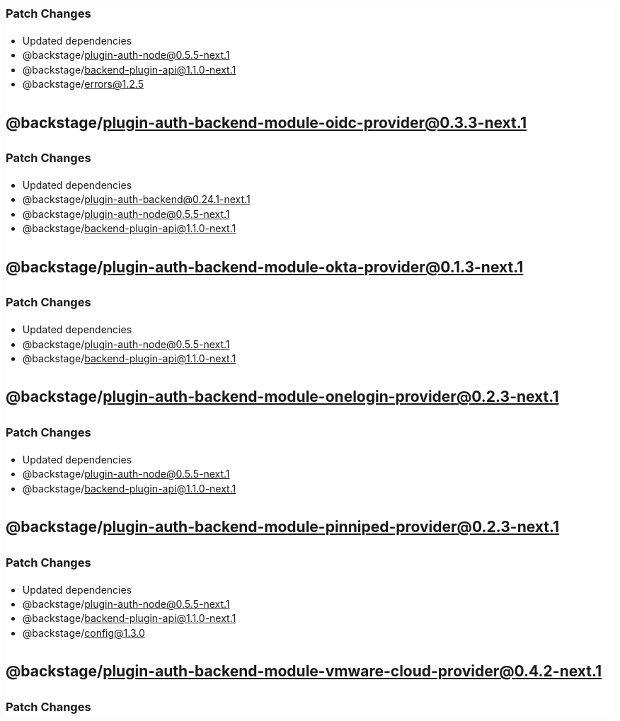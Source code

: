 ### Patch Changes

- Updated dependencies
 - @backstage/plugin-auth-node@0.5.5-next.1
 - @backstage/backend-plugin-api@1.1.0-next.1
 - @backstage/errors@1.2.5

## @backstage/plugin-auth-backend-module-oidc-provider@0.3.3-next.1

### Patch Changes

- Updated dependencies
 - @backstage/plugin-auth-backend@0.24.1-next.1
 - @backstage/plugin-auth-node@0.5.5-next.1
 - @backstage/backend-plugin-api@1.1.0-next.1

## @backstage/plugin-auth-backend-module-okta-provider@0.1.3-next.1

### Patch Changes

- Updated dependencies
 - @backstage/plugin-auth-node@0.5.5-next.1
 - @backstage/backend-plugin-api@1.1.0-next.1

## @backstage/plugin-auth-backend-module-onelogin-provider@0.2.3-next.1

### Patch Changes

- Updated dependencies
 - @backstage/plugin-auth-node@0.5.5-next.1
 - @backstage/backend-plugin-api@1.1.0-next.1

## @backstage/plugin-auth-backend-module-pinniped-provider@0.2.3-next.1

### Patch Changes

- Updated dependencies
 - @backstage/plugin-auth-node@0.5.5-next.1
 - @backstage/backend-plugin-api@1.1.0-next.1
 - @backstage/config@1.3.0

## @backstage/plugin-auth-backend-module-vmware-cloud-provider@0.4.2-next.1

### Patch Changes
